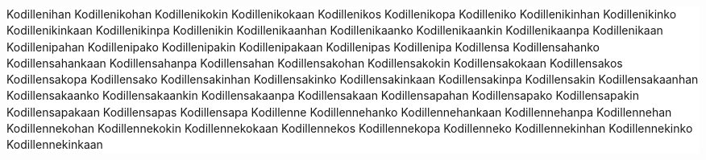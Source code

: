 Kodillenihan
Kodillenikohan
Kodillenikokin
Kodillenikokaan
Kodillenikos
Kodillenikopa
Kodilleniko
Kodillenikinhan
Kodillenikinko
Kodillenikinkaan
Kodillenikinpa
Kodillenikin
Kodillenikaanhan
Kodillenikaanko
Kodillenikaankin
Kodillenikaanpa
Kodillenikaan
Kodillenipahan
Kodillenipako
Kodillenipakin
Kodillenipakaan
Kodillenipas
Kodillenipa
Kodillensa
Kodillensahanko
Kodillensahankaan
Kodillensahanpa
Kodillensahan
Kodillensakohan
Kodillensakokin
Kodillensakokaan
Kodillensakos
Kodillensakopa
Kodillensako
Kodillensakinhan
Kodillensakinko
Kodillensakinkaan
Kodillensakinpa
Kodillensakin
Kodillensakaanhan
Kodillensakaanko
Kodillensakaankin
Kodillensakaanpa
Kodillensakaan
Kodillensapahan
Kodillensapako
Kodillensapakin
Kodillensapakaan
Kodillensapas
Kodillensapa
Kodillenne
Kodillennehanko
Kodillennehankaan
Kodillennehanpa
Kodillennehan
Kodillennekohan
Kodillennekokin
Kodillennekokaan
Kodillennekos
Kodillennekopa
Kodillenneko
Kodillennekinhan
Kodillennekinko
Kodillennekinkaan